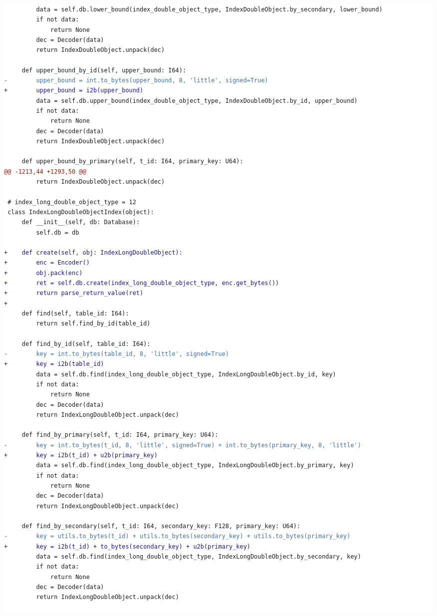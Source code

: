 ```diff
         data = self.db.lower_bound(index_double_object_type, IndexDoubleObject.by_secondary, lower_bound)
         if not data:
             return None
         dec = Decoder(data)
         return IndexDoubleObject.unpack(dec)
 
     def upper_bound_by_id(self, upper_bound: I64):
-        upper_bound = int.to_bytes(upper_bound, 8, 'little', signed=True)
+        upper_bound = i2b(upper_bound)
         data = self.db.upper_bound(index_double_object_type, IndexDoubleObject.by_id, upper_bound)
         if not data:
             return None
         dec = Decoder(data)
         return IndexDoubleObject.unpack(dec)
     
     def upper_bound_by_primary(self, t_id: I64, primary_key: U64):
@@ -1213,44 +1293,50 @@
         return IndexDoubleObject.unpack(dec)
 
 # index_long_double_object_type = 12
 class IndexLongDoubleObjectIndex(object):
     def __init__(self, db: Database):
         self.db = db
 
+    def create(self, obj: IndexLongDoubleObject):
+        enc = Encoder()
+        obj.pack(enc)
+        ret = self.db.create(index_long_double_object_type, enc.get_bytes())
+        return parse_return_value(ret)
+
     def find(self, table_id: I64):
         return self.find_by_id(table_id)
 
     def find_by_id(self, table_id: I64):
-        key = int.to_bytes(table_id, 8, 'little', signed=True)
+        key = i2b(table_id)
         data = self.db.find(index_long_double_object_type, IndexLongDoubleObject.by_id, key)
         if not data:
             return None
         dec = Decoder(data)
         return IndexLongDoubleObject.unpack(dec)
 
     def find_by_primary(self, t_id: I64, primary_key: U64):
-        key = int.to_bytes(t_id, 8, 'little', signed=True) + int.to_bytes(primary_key, 8, 'little')
+        key = i2b(t_id) + u2b(primary_key)
         data = self.db.find(index_long_double_object_type, IndexLongDoubleObject.by_primary, key)
         if not data:
             return None
         dec = Decoder(data)
         return IndexLongDoubleObject.unpack(dec)
 
     def find_by_secondary(self, t_id: I64, secondary_key: F128, primary_key: U64):
-        key = utils.to_bytes(t_id) + utils.to_bytes(secondary_key) + utils.to_bytes(primary_key)
+        key = i2b(t_id) + to_bytes(secondary_key) + u2b(primary_key)
         data = self.db.find(index_long_double_object_type, IndexLongDoubleObject.by_secondary, key)
         if not data:
             return None
         dec = Decoder(data)
         return IndexLongDoubleObject.unpack(dec)
 
```